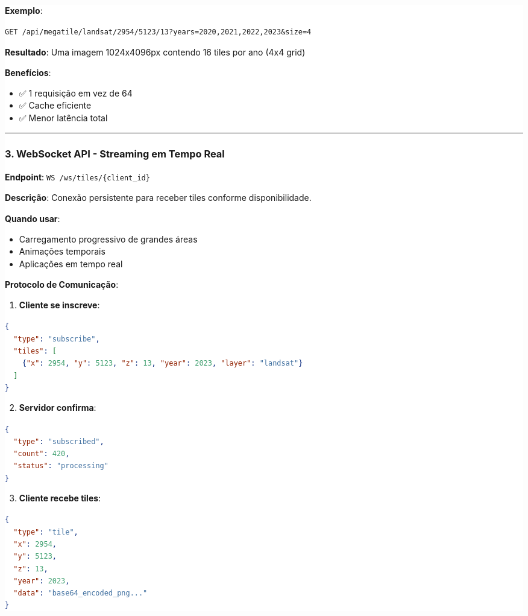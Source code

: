 **Exemplo**:
```
GET /api/megatile/landsat/2954/5123/13?years=2020,2021,2022,2023&size=4
```

**Resultado**: Uma imagem 1024x4096px contendo 16 tiles por ano (4x4 grid)

**Benefícios**:
- ✅ 1 requisição em vez de 64
- ✅ Cache eficiente
- ✅ Menor latência total

---

### 3. WebSocket API - Streaming em Tempo Real

**Endpoint**: `WS /ws/tiles/{client_id}`

**Descrição**: Conexão persistente para receber tiles conforme disponibilidade.

**Quando usar**:
- Carregamento progressivo de grandes áreas
- Animações temporais
- Aplicações em tempo real

**Protocolo de Comunicação**:

1. **Cliente se inscreve**:
```json
{
  "type": "subscribe",
  "tiles": [
    {"x": 2954, "y": 5123, "z": 13, "year": 2023, "layer": "landsat"}
  ]
}
```

2. **Servidor confirma**:
```json
{
  "type": "subscribed",
  "count": 420,
  "status": "processing"
}
```

3. **Cliente recebe tiles**:
```json
{
  "type": "tile",
  "x": 2954,
  "y": 5123,
  "z": 13,
  "year": 2023,
  "data": "base64_encoded_png..."
}
```
